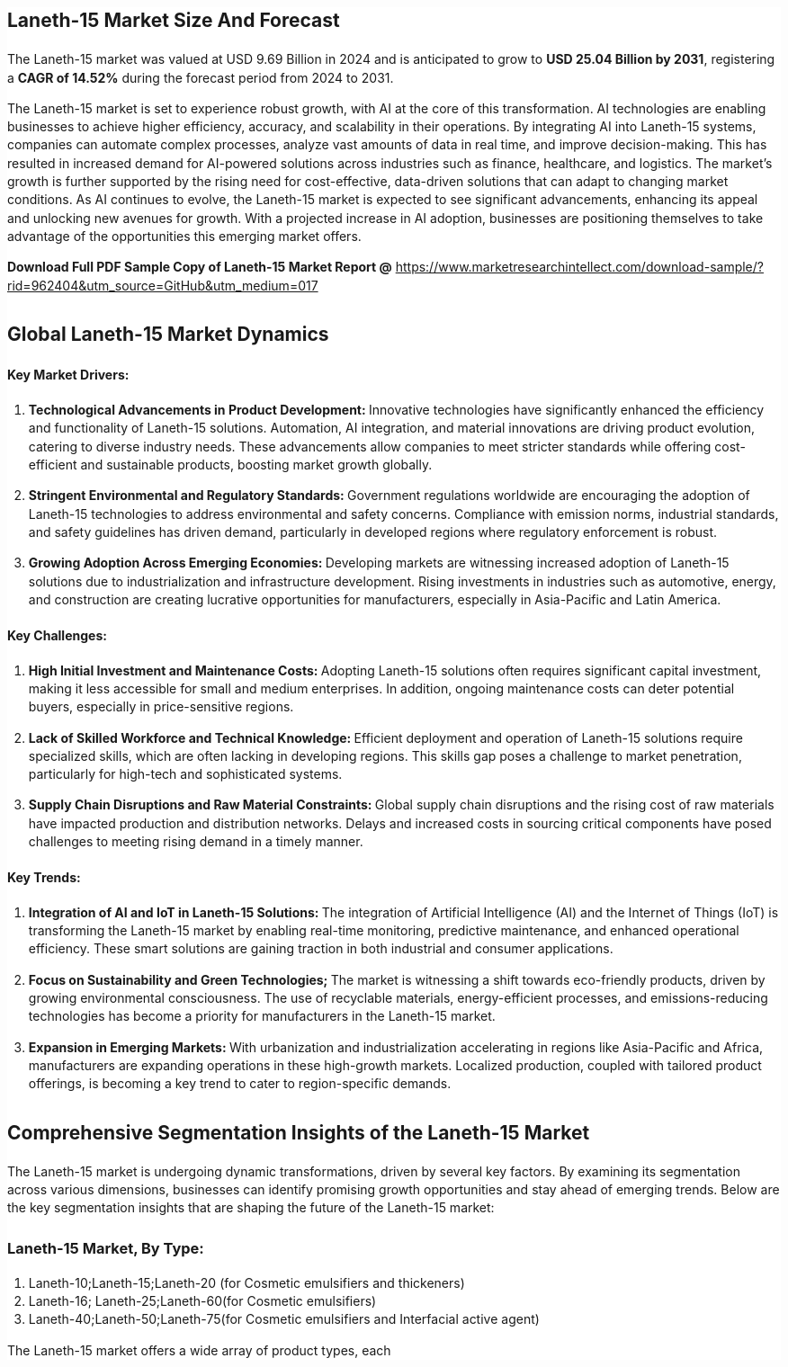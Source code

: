 <h2>Laneth-15 Market Size And Forecast</h2><p>The Laneth-15 market was valued at USD 9.69 Billion in 2024 and is anticipated to grow to <strong>USD 25.04 Billion by 2031</strong>, registering a <strong>CAGR of 14.52%</strong> during the forecast period from 2024 to 2031.</p><p>The Laneth-15 market is set to experience robust growth, with AI at the core of this transformation. AI technologies are enabling businesses to achieve higher efficiency, accuracy, and scalability in their operations. By integrating AI into Laneth-15 systems, companies can automate complex processes, analyze vast amounts of data in real time, and improve decision-making. This has resulted in increased demand for AI-powered solutions across industries such as finance, healthcare, and logistics. The market’s growth is further supported by the rising need for cost-effective, data-driven solutions that can adapt to changing market conditions. As AI continues to evolve, the Laneth-15 market is expected to see significant advancements, enhancing its appeal and unlocking new avenues for growth. With a projected increase in AI adoption, businesses are positioning themselves to take advantage of the opportunities this emerging market offers.</p><p><strong>Download Full PDF Sample Copy of Laneth-15 Market Report @</strong>&nbsp;<a href="https://www.marketresearchintellect.com/download-sample/?rid=962404&amp;utm_source=GitHub&amp;utm_medium=017">https://www.marketresearchintellect.com/download-sample/?rid=962404&amp;utm_source=GitHub&amp;utm_medium=017</a></p><h2>Global Laneth-15 Market Dynamics</h2><h4><strong>Key Market Drivers:</strong></h4><ol><li><p><strong>Technological Advancements in Product Development:&nbsp;</strong>Innovative technologies have significantly enhanced the efficiency and functionality of Laneth-15 solutions. Automation, AI integration, and material innovations are driving product evolution, catering to diverse industry needs. These advancements allow companies to meet stricter standards while offering cost-efficient and sustainable products, boosting market growth globally.</p></li><li><p><strong>Stringent Environmental and Regulatory Standards:&nbsp;</strong>Government regulations worldwide are encouraging the adoption of Laneth-15 technologies to address environmental and safety concerns. Compliance with emission norms, industrial standards, and safety guidelines has driven demand, particularly in developed regions where regulatory enforcement is robust.</p></li><li><p><strong>Growing Adoption Across Emerging Economies:&nbsp;</strong>Developing markets are witnessing increased adoption of Laneth-15 solutions due to industrialization and infrastructure development. Rising investments in industries such as automotive, energy, and construction are creating lucrative opportunities for manufacturers, especially in Asia-Pacific and Latin America.</p></li></ol><h4><strong>Key Challenges:</strong></h4><ol><li><p><strong>High Initial Investment and Maintenance Costs:&nbsp;</strong>Adopting Laneth-15 solutions often requires significant capital investment, making it less accessible for small and medium enterprises. In addition, ongoing maintenance costs can deter potential buyers, especially in price-sensitive regions.</p></li><li><p><strong>Lack of Skilled Workforce and Technical Knowledge:&nbsp;</strong>Efficient deployment and operation of Laneth-15 solutions require specialized skills, which are often lacking in developing regions. This skills gap poses a challenge to market penetration, particularly for high-tech and sophisticated systems.</p></li><li><p><strong>Supply Chain Disruptions and Raw Material Constraints:&nbsp;</strong>Global supply chain disruptions and the rising cost of raw materials have impacted production and distribution networks. Delays and increased costs in sourcing critical components have posed challenges to meeting rising demand in a timely manner.</p></li></ol><h4><strong>Key Trends:</strong></h4><ol><li><p><strong>Integration of AI and IoT in Laneth-15 Solutions:&nbsp;</strong>The integration of Artificial Intelligence (AI) and the Internet of Things (IoT) is transforming the Laneth-15 market by enabling real-time monitoring, predictive maintenance, and enhanced operational efficiency. These smart solutions are gaining traction in both industrial and consumer applications.</p></li><li><p><strong>Focus on Sustainability and Green Technologies;&nbsp;</strong>The market is witnessing a shift towards eco-friendly products, driven by growing environmental consciousness. The use of recyclable materials, energy-efficient processes, and emissions-reducing technologies has become a priority for manufacturers in the Laneth-15 market.</p></li><li><p><strong>Expansion in Emerging Markets:&nbsp;</strong>With urbanization and industrialization accelerating in regions like Asia-Pacific and Africa, manufacturers are expanding operations in these high-growth markets. Localized production, coupled with tailored product offerings, is becoming a key trend to cater to region-specific demands.</p></li></ol><div class="article-main__content" data-test-id="publishing-text-block"><h2>Comprehensive Segmentation Insights of the Laneth-15 Market</h2><p>The Laneth-15 market is undergoing dynamic transformations, driven by several key factors. By examining its segmentation across various dimensions, businesses can identify promising growth opportunities and stay ahead of emerging trends. Below are the key segmentation insights that are shaping the future of the Laneth-15 market:</p><h3><strong>Laneth-15 Market, By Type:<br /></strong></h3><ol><li>Laneth-10;Laneth-15;Laneth-20 (for Cosmetic emulsifiers and thickeners)<li> Laneth-16; Laneth-25;Laneth-60(for Cosmetic emulsifiers)<li> Laneth-40;Laneth-50;Laneth-75(for Cosmetic emulsifiers and Interfacial active agent)</li></ol><p>The Laneth-15 market offers a wide array of product types, each